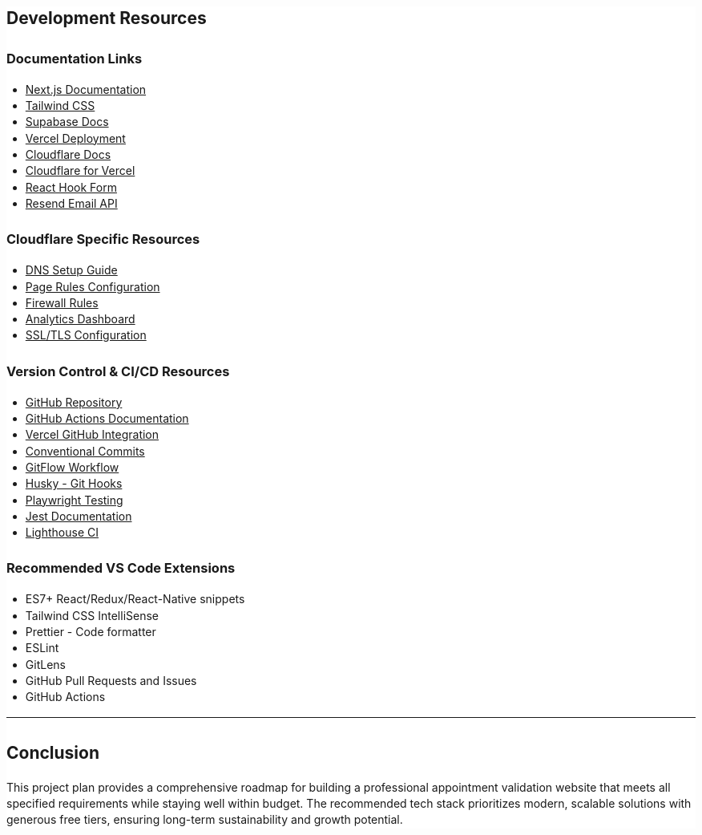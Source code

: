
## Development Resources

### Documentation Links

- [Next.js Documentation](https://nextjs.org/docs)
- [Tailwind CSS](https://tailwindcss.com/docs)
- [Supabase Docs](https://supabase.com/docs)
- [Vercel Deployment](https://vercel.com/docs)
- [Cloudflare Docs](https://developers.cloudflare.com/)
- [Cloudflare for Vercel](https://developers.cloudflare.com/fundamentals/get-started/setup/add-site/)
- [React Hook Form](https://react-hook-form.com/)
- [Resend Email API](https://resend.com/docs)

### Cloudflare Specific Resources

- [DNS Setup Guide](https://developers.cloudflare.com/dns/)
- [Page Rules Configuration](https://developers.cloudflare.com/rules/page-rules/)
- [Firewall Rules](https://developers.cloudflare.com/firewall/)
- [Analytics Dashboard](https://developers.cloudflare.com/analytics/)
- [SSL/TLS Configuration](https://developers.cloudflare.com/ssl/)

### Version Control & CI/CD Resources

- [GitHub Repository](https://github.com/pau21nxn-prog/setappointmentapp)
- [GitHub Actions Documentation](https://docs.github.com/en/actions)
- [Vercel GitHub Integration](https://vercel.com/docs/concepts/git/vercel-for-github)
- [Conventional Commits](https://www.conventionalcommits.org/)
- [GitFlow Workflow](https://www.atlassian.com/git/tutorials/comparing-workflows/gitflow-workflow)
- [Husky - Git Hooks](https://typicode.github.io/husky/)
- [Playwright Testing](https://playwright.dev/docs/intro)
- [Jest Documentation](https://jestjs.io/docs/getting-started)
- [Lighthouse CI](https://github.com/GoogleChrome/lighthouse-ci)

### Recommended VS Code Extensions

- ES7+ React/Redux/React-Native snippets
- Tailwind CSS IntelliSense
- Prettier - Code formatter
- ESLint
- GitLens
- GitHub Pull Requests and Issues
- GitHub Actions

---

## Conclusion

This project plan provides a comprehensive roadmap for building a professional appointment validation website that meets all specified requirements while staying well within budget. The recommended tech stack prioritizes modern, scalable solutions with generous free tiers, ensuring long-term sustainability and growth potential.
